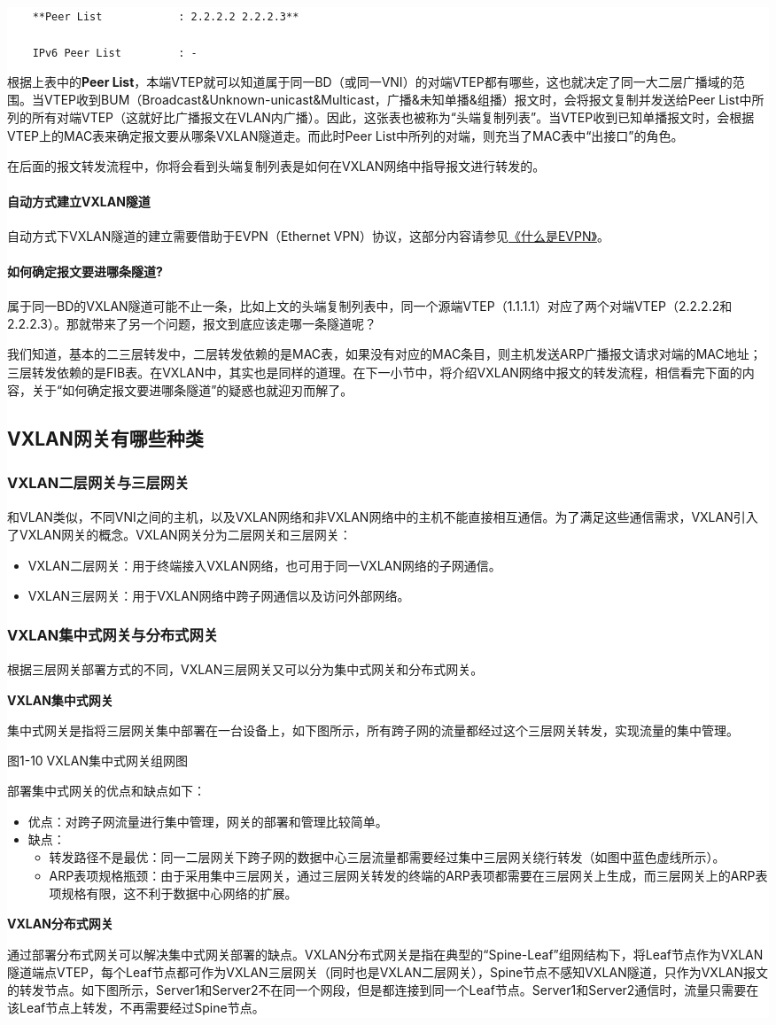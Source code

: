 ```
    **Peer List            : 2.2.2.2 2.2.2.3**  

    IPv6 Peer List         : -
```

根据上表中的**Peer List**，本端VTEP就可以知道属于同一BD（或同一VNI）的对端VTEP都有哪些，这也就决定了同一大二层广播域的范围。当VTEP收到BUM（Broadcast&Unknown-unicast&Multicast，广播&未知单播&组播）报文时，会将报文复制并发送给Peer List中所列的所有对端VTEP（这就好比广播报文在VLAN内广播）。因此，这张表也被称为“头端复制列表”。当VTEP收到已知单播报文时，会根据VTEP上的MAC表来确定报文要从哪条VXLAN隧道走。而此时Peer List中所列的对端，则充当了MAC表中“出接口”的角色。

在后面的报文转发流程中，你将会看到头端复制列表是如何在VXLAN网络中指导报文进行转发的。

#### 自动方式建立VXLAN隧道

自动方式下VXLAN隧道的建立需要借助于EVPN（Ethernet VPN）协议，这部分内容请参见[《什么是EVPN》](https://support.huawei.com/enterprise/zh/doc/EDOC1100164807?idPath=24030814|21782165|21782239|22318540|7597815)。

#### 如何确定报文要进哪条隧道?

属于同一BD的VXLAN隧道可能不止一条，比如上文的头端复制列表中，同一个源端VTEP（1.1.1.1）对应了两个对端VTEP（2.2.2.2和2.2.2.3）。那就带来了另一个问题，报文到底应该走哪一条隧道呢？

我们知道，基本的二三层转发中，二层转发依赖的是MAC表，如果没有对应的MAC条目，则主机发送ARP广播报文请求对端的MAC地址；三层转发依赖的是FIB表。在VXLAN中，其实也是同样的道理。在下一小节中，将介绍VXLAN网络中报文的转发流程，相信看完下面的内容，关于“如何确定报文要进哪条隧道”的疑惑也就迎刃而解了。

## VXLAN网关有哪些种类

### VXLAN二层网关与三层网关

和VLAN类似，不同VNI之间的主机，以及VXLAN网络和非VXLAN网络中的主机不能直接相互通信。为了满足这些通信需求，VXLAN引入了VXLAN网关的概念。VXLAN网关分为二层网关和三层网关：

-   VXLAN二层网关：用于终端接入VXLAN网络，也可用于同一VXLAN网络的子网通信。
    
-   VXLAN三层网关：用于VXLAN网络中跨子网通信以及访问外部网络。
    

### VXLAN集中式网关与分布式网关

根据三层网关部署方式的不同，VXLAN三层网关又可以分为集中式网关和分布式网关。

**VXLAN集中式网关**

集中式网关是指将三层网关集中部署在一台设备上，如下图所示，所有跨子网的流量都经过这个三层网关转发，实现流量的集中管理。

图1-10 VXLAN集中式网关组网图  

部署集中式网关的优点和缺点如下：

-   优点：对跨子网流量进行集中管理，网关的部署和管理比较简单。
-   缺点：
    -   转发路径不是最优：同一二层网关下跨子网的数据中心三层流量都需要经过集中三层网关绕行转发（如图中蓝色虚线所示）。
    -   ARP表项规格瓶颈：由于采用集中三层网关，通过三层网关转发的终端的ARP表项都需要在三层网关上生成，而三层网关上的ARP表项规格有限，这不利于数据中心网络的扩展。

**VXLAN分布式网关**

通过部署分布式网关可以解决集中式网关部署的缺点。VXLAN分布式网关是指在典型的“Spine-Leaf”组网结构下，将Leaf节点作为VXLAN隧道端点VTEP，每个Leaf节点都可作为VXLAN三层网关（同时也是VXLAN二层网关），Spine节点不感知VXLAN隧道，只作为VXLAN报文的转发节点。如下图所示，Server1和Server2不在同一个网段，但是都连接到同一个Leaf节点。Server1和Server2通信时，流量只需要在该Leaf节点上转发，不再需要经过Spine节点。
